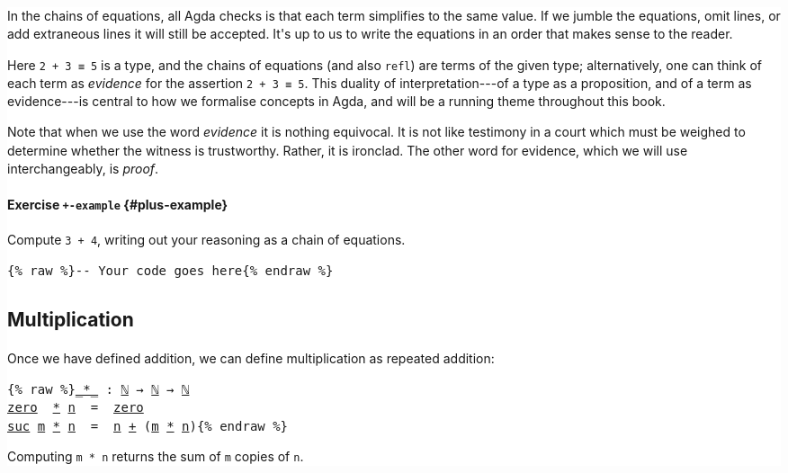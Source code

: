 In the chains of equations, all Agda checks is that each term
simplifies to the same value. If we jumble the equations, omit lines, or
add extraneous lines it will still be accepted.  It's up to us to write
the equations in an order that makes sense to the reader.

Here `2 + 3 ≡ 5` is a type, and the chains of equations (and also
`refl`) are terms of the given type; alternatively, one can think of
each term as _evidence_ for the assertion `2 + 3 ≡ 5`.  This duality
of interpretation---of a type as a proposition, and of a term as
evidence---is central to how we formalise concepts in Agda, and will
be a running theme throughout this book.

Note that when we use the word _evidence_ it is nothing equivocal.  It
is not like testimony in a court which must be weighed to determine
whether the witness is trustworthy.  Rather, it is ironclad.  The
other word for evidence, which we will use interchangeably, is _proof_.

#### Exercise `+-example` {#plus-example}

Compute `3 + 4`, writing out your reasoning as a chain of equations.

<pre class="Agda">{% raw %}<a id="16099" class="Comment">-- Your code goes here</a>{% endraw %}</pre>


## Multiplication

Once we have defined addition, we can define multiplication
as repeated addition:
<pre class="Agda">{% raw %}<a id="_*_"></a><a id="16249" href="{% endraw %}{{ site.baseurl }}{% link out/plfa/Naturals.md %}{% raw %}#16249" class="Function Operator">_*_</a> <a id="16253" class="Symbol">:</a> <a id="16255" href="{% endraw %}{{ site.baseurl }}{% link out/plfa/Naturals.md %}{% raw %}#1132" class="Datatype">ℕ</a> <a id="16257" class="Symbol">→</a> <a id="16259" href="{% endraw %}{{ site.baseurl }}{% link out/plfa/Naturals.md %}{% raw %}#1132" class="Datatype">ℕ</a> <a id="16261" class="Symbol">→</a> <a id="16263" href="{% endraw %}{{ site.baseurl }}{% link out/plfa/Naturals.md %}{% raw %}#1132" class="Datatype">ℕ</a>
<a id="16265" href="{% endraw %}{{ site.baseurl }}{% link out/plfa/Naturals.md %}{% raw %}#1148" class="InductiveConstructor">zero</a>  <a id="16271" href="{% endraw %}{{ site.baseurl }}{% link out/plfa/Naturals.md %}{% raw %}#16249" class="Function Operator">*</a> <a id="16273" href="{% endraw %}{{ site.baseurl }}{% link out/plfa/Naturals.md %}{% raw %}#16273" class="Bound">n</a>  <a id="16276" class="Symbol">=</a>  <a id="16279" href="{% endraw %}{{ site.baseurl }}{% link out/plfa/Naturals.md %}{% raw %}#1148" class="InductiveConstructor">zero</a>
<a id="16284" href="{% endraw %}{{ site.baseurl }}{% link out/plfa/Naturals.md %}{% raw %}#1159" class="InductiveConstructor">suc</a> <a id="16288" href="{% endraw %}{{ site.baseurl }}{% link out/plfa/Naturals.md %}{% raw %}#16288" class="Bound">m</a> <a id="16290" href="{% endraw %}{{ site.baseurl }}{% link out/plfa/Naturals.md %}{% raw %}#16249" class="Function Operator">*</a> <a id="16292" href="{% endraw %}{{ site.baseurl }}{% link out/plfa/Naturals.md %}{% raw %}#16292" class="Bound">n</a>  <a id="16295" class="Symbol">=</a>  <a id="16298" href="{% endraw %}{{ site.baseurl }}{% link out/plfa/Naturals.md %}{% raw %}#16292" class="Bound">n</a> <a id="16300" href="{% endraw %}{{ site.baseurl }}{% link out/plfa/Naturals.md %}{% raw %}#11305" class="Function Operator">+</a> <a id="16302" class="Symbol">(</a><a id="16303" href="{% endraw %}{{ site.baseurl }}{% link out/plfa/Naturals.md %}{% raw %}#16288" class="Bound">m</a> <a id="16305" href="{% endraw %}{{ site.baseurl }}{% link out/plfa/Naturals.md %}{% raw %}#16249" class="Function Operator">*</a> <a id="16307" href="{% endraw %}{{ site.baseurl }}{% link out/plfa/Naturals.md %}{% raw %}#16292" class="Bound">n</a><a id="16308" class="Symbol">)</a>{% endraw %}</pre>
Computing `m * n` returns the sum of `m` copies of `n`.
